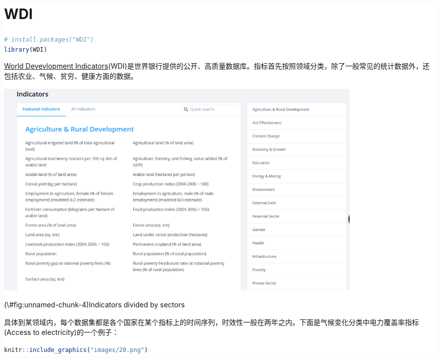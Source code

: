 


# WDI   





```r
# install.packages("WDI")
library(WDI)
```

[World Devevlopment Indicators](http://datatopics.worldbank.org/world-development-indicators/)(WDI)是世界银行提供的公开、高质量数据库。指标首先按照领域分类，除了一般常见的统计数据外，还包括农业、气候、贫穷、健康方面的数据。

<div class="figure">
<img src="images/19.png" alt="Indicators divided by sectors" width="80%" />
<p class="caption">(\#fig:unnamed-chunk-4)Indicators divided by sectors</p>
</div>

具体到某领域内，每个数据集都是各个国家在某个指标上的时间序列，时效性一般在两年之内。下面是气候变化分类中电力覆盖率指标(Access to electricity)的一个例子： 


```r
knitr::include_graphics("images/20.png")
```
